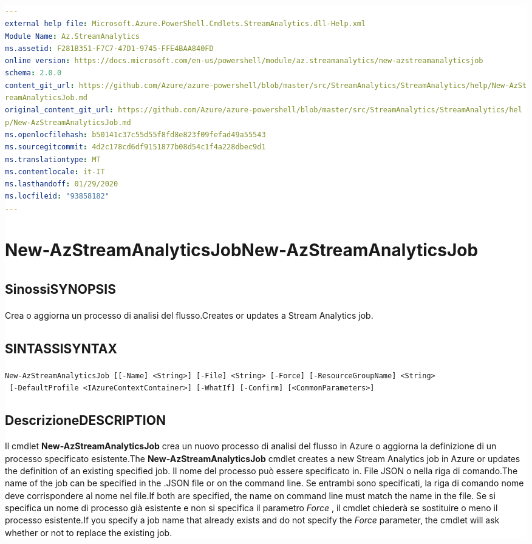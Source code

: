 ```yaml
---
external help file: Microsoft.Azure.PowerShell.Cmdlets.StreamAnalytics.dll-Help.xml
Module Name: Az.StreamAnalytics
ms.assetid: F281B351-F7C7-47D1-9745-FFE4BAA840FD
online version: https://docs.microsoft.com/en-us/powershell/module/az.streamanalytics/new-azstreamanalyticsjob
schema: 2.0.0
content_git_url: https://github.com/Azure/azure-powershell/blob/master/src/StreamAnalytics/StreamAnalytics/help/New-AzStreamAnalyticsJob.md
original_content_git_url: https://github.com/Azure/azure-powershell/blob/master/src/StreamAnalytics/StreamAnalytics/help/New-AzStreamAnalyticsJob.md
ms.openlocfilehash: b50141c37c55d55f8fd8e823f09fefad49a55543
ms.sourcegitcommit: 4d2c178cd6df9151877b08d54c1f4a228dbec9d1
ms.translationtype: MT
ms.contentlocale: it-IT
ms.lasthandoff: 01/29/2020
ms.locfileid: "93858182"
---
```

# <span data-ttu-id="2aec2-101">New-AzStreamAnalyticsJob</span><span class="sxs-lookup"><span data-stu-id="2aec2-101">New-AzStreamAnalyticsJob</span></span>

## <span data-ttu-id="2aec2-102">Sinossi</span><span class="sxs-lookup"><span data-stu-id="2aec2-102">SYNOPSIS</span></span>
<span data-ttu-id="2aec2-103">Crea o aggiorna un processo di analisi del flusso.</span><span class="sxs-lookup"><span data-stu-id="2aec2-103">Creates or updates a Stream Analytics job.</span></span>

## <span data-ttu-id="2aec2-104">SINTASSI</span><span class="sxs-lookup"><span data-stu-id="2aec2-104">SYNTAX</span></span>

```
New-AzStreamAnalyticsJob [[-Name] <String>] [-File] <String> [-Force] [-ResourceGroupName] <String>
 [-DefaultProfile <IAzureContextContainer>] [-WhatIf] [-Confirm] [<CommonParameters>]
```

## <span data-ttu-id="2aec2-105">Descrizione</span><span class="sxs-lookup"><span data-stu-id="2aec2-105">DESCRIPTION</span></span>
<span data-ttu-id="2aec2-106">Il cmdlet **New-AzStreamAnalyticsJob** crea un nuovo processo di analisi del flusso in Azure o aggiorna la definizione di un processo specificato esistente.</span><span class="sxs-lookup"><span data-stu-id="2aec2-106">The **New-AzStreamAnalyticsJob** cmdlet creates a new Stream Analytics job in Azure or updates the definition of an existing specified job.</span></span>
<span data-ttu-id="2aec2-107">Il nome del processo può essere specificato in. File JSON o nella riga di comando.</span><span class="sxs-lookup"><span data-stu-id="2aec2-107">The name of the job can be specified in the .JSON file or on the command line.</span></span>
<span data-ttu-id="2aec2-108">Se entrambi sono specificati, la riga di comando nome deve corrispondere al nome nel file.</span><span class="sxs-lookup"><span data-stu-id="2aec2-108">If both are specified, the name on command line must match the name in the file.</span></span>
<span data-ttu-id="2aec2-109">Se si specifica un nome di processo già esistente e non si specifica il parametro *Force* , il cmdlet chiederà se sostituire o meno il processo esistente.</span><span class="sxs-lookup"><span data-stu-id="2aec2-109">If you specify a job name that already exists and do not specify the *Force* parameter, the cmdlet will ask whether or not to replace the existing job.</span></span>